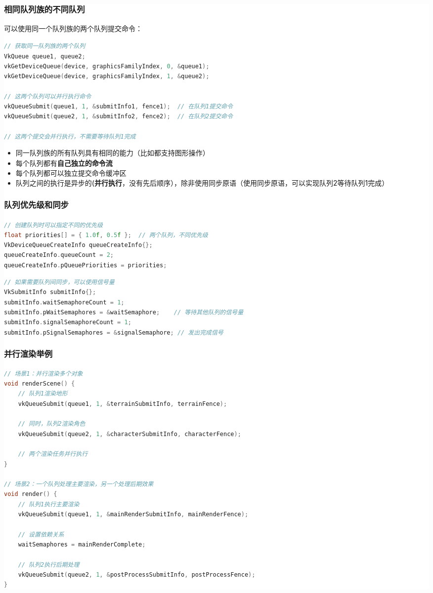 ### 相同队列族的不同队列
可以使用同一个队列族的两个队列提交命令：
```C++
// 获取同一队列族的两个队列
VkQueue queue1, queue2;
vkGetDeviceQueue(device, graphicsFamilyIndex, 0, &queue1);
vkGetDeviceQueue(device, graphicsFamilyIndex, 1, &queue2);

// 这两个队列可以并行执行命令
vkQueueSubmit(queue1, 1, &submitInfo1, fence1);  // 在队列1提交命令
vkQueueSubmit(queue2, 1, &submitInfo2, fence2);  // 在队列2提交命令

// 这两个提交会并行执行，不需要等待队列1完成
```

- 同一队列族的所有队列具有相同的能力（比如都支持图形操作）
- 每个队列都有**自己独立的命令流**
- 每个队列都可以独立提交命令缓冲区
- 队列之间的执行是异步的(**并行执行**，没有先后顺序），除非使用同步原语（使用同步原语，可以实现队列2等待队列1完成）

### 队列优先级和同步
```C++
// 创建队列时可以指定不同的优先级
float priorities[] = { 1.0f, 0.5f };  // 两个队列，不同优先级
VkDeviceQueueCreateInfo queueCreateInfo{};
queueCreateInfo.queueCount = 2;
queueCreateInfo.pQueuePriorities = priorities;
```
```C++
// 如果需要队列间同步，可以使用信号量
VkSubmitInfo submitInfo{};
submitInfo.waitSemaphoreCount = 1;
submitInfo.pWaitSemaphores = &waitSemaphore;    // 等待其他队列的信号量
submitInfo.signalSemaphoreCount = 1;
submitInfo.pSignalSemaphores = &signalSemaphore; // 发出完成信号
```

### 并行渲染举例
```C++
// 场景1：并行渲染多个对象
void renderScene() {
    // 队列1渲染地形
    vkQueueSubmit(queue1, 1, &terrainSubmitInfo, terrainFence);
    
    // 同时，队列2渲染角色
    vkQueueSubmit(queue2, 1, &characterSubmitInfo, characterFence);
    
    // 两个渲染任务并行执行
}

// 场景2：一个队列处理主要渲染，另一个处理后期效果
void render() {
    // 队列1执行主要渲染
    vkQueueSubmit(queue1, 1, &mainRenderSubmitInfo, mainRenderFence);
    
    // 设置依赖关系
    waitSemaphores = mainRenderComplete;
    
    // 队列2执行后期处理
    vkQueueSubmit(queue2, 1, &postProcessSubmitInfo, postProcessFence);
}
```
